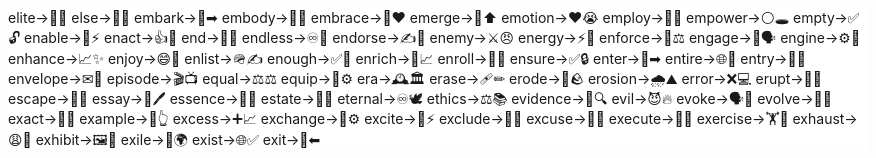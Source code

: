 elite→👑🌟
else→🔀🤔
embark→🚢➡
embody→🧍💡
embrace→🤗❤
emerge→🌱⬆
emotion→❤😭
employ→💼👨
empower→⚪🕳
empty→✅🔓
enable→👥⚡
enact→👍💬
end→🛑🏁
endless→♾🌌
endorse→✍📜
enemy→⚔😠
energy→⚡💪
enforce→👮⚖
engage→💍🗣
engine→⚙🚂
enhance→📈✨
enjoy→😄🎉
enlist→🪖✍
enough→✅📏
enrich→💎📈
enroll→🏫📝
ensure→✅🔒
enter→🚪➡
entire→🌐🏃
entry→🚪🚶
envelope→✉🏃
episode→🎬📺
equal→⚖⚖
equip→🧰⚙
era→🕰🏛
erase→🩹✏
erode→🌊🪨
erosion→🌧⛰
error→❌💻
erupt→🌋🔥
escape→🏃🚪
essay→📄🖊
essence→🌸💨
estate→🏡📜
eternal→♾🕊
ethics→⚖📚
evidence→📜🔍
evil→😈🔥
evoke→🗣💭
evolve→🐒🧑
exact→🎯✅
example→📖👆
excess→➕📈
exchange→🔄⚙
excite→🤩⚡
exclude→🚫🚪
excuse→🙏📝
execute→🤝👔
exercise→🏋️🏃
exhaust→😩💨
exhibit→🖼🏃
exile→🚷🌍
exist→🌐✅
exit→🚪⬅